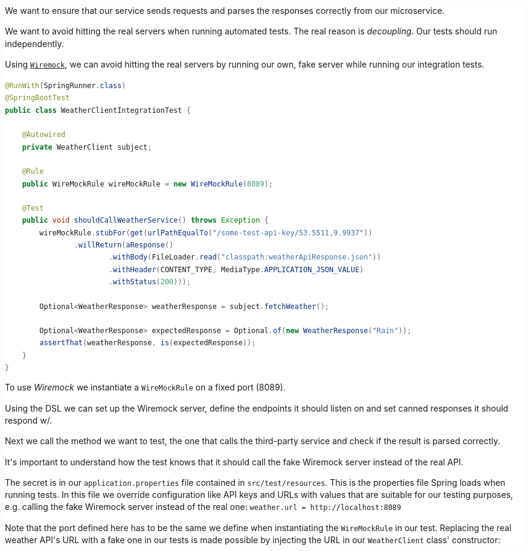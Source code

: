 We want to ensure that our service sends requests and parses the responses correctly from our microservice.

We want to avoid hitting the real servers when running automated tests. The real reason is *decoupling*. Our tests should run independently.

Using [`Wiremock`](http://wiremock.org/), we can avoid hitting the real servers by running our own, fake server while running our integration tests.

```java
@RunWith(SpringRunner.class)
@SpringBootTest
public class WeatherClientIntegrationTest {

    @Autowired
    private WeatherClient subject;

    @Rule
    public WireMockRule wireMockRule = new WireMockRule(8089);

    @Test
    public void shouldCallWeatherService() throws Exception {
        wireMockRule.stubFor(get(urlPathEqualTo("/some-test-api-key/53.5511,9.9937"))
                .willReturn(aResponse()
                        .withBody(FileLoader.read("classpath:weatherApiResponse.json"))
                        .withHeader(CONTENT_TYPE, MediaType.APPLICATION_JSON_VALUE)
                        .withStatus(200)));

        Optional<WeatherResponse> weatherResponse = subject.fetchWeather();

        Optional<WeatherResponse> expectedResponse = Optional.of(new WeatherResponse("Rain"));
        assertThat(weatherResponse, is(expectedResponse));
    }
}
```

To use *Wiremock* we instantiate a `WireMockRule` on a fixed port (8089).

Using the DSL we can set up the Wiremock server, define the endpoints it should listen on and set canned responses it should respond w/.

Next we call the method we want to test, the one that calls the third-party service and check if the result is parsed correctly.

It's important to understand how the test knows that it should call the fake Wiremock server instead of the real API. 

The secret is in our `application.properties` file contained in `src/test/resources`. This is the properties file Spring loads when running tests. In this file we override configuration like API keys and URLs with values that are suitable for our testing purposes, e.g. calling the fake Wiremock server instead of the real one: `weather.url = http://localhost:8089`

Note that the port defined here has to be the same we define when instantiating the `WireMockRule` in our test. Replacing the real weather API's URL with a fake one in our tests is made possible by injecting the URL in our `WeatherClient` class' constructor:
